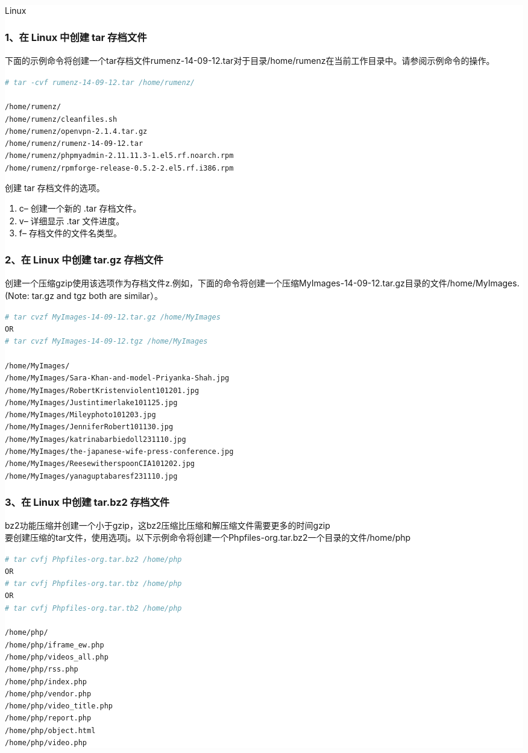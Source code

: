 Linux
<a name="cTxfH"></a>
### 1、在 Linux 中创建 tar 存档文件
下面的示例命令将创建一个tar存档文件rumenz-14-09-12.tar对于目录/home/rumenz在当前工作目录中。请参阅示例命令的操作。
```bash
# tar -cvf rumenz-14-09-12.tar /home/rumenz/

/home/rumenz/
/home/rumenz/cleanfiles.sh
/home/rumenz/openvpn-2.1.4.tar.gz
/home/rumenz/rumenz-14-09-12.tar
/home/rumenz/phpmyadmin-2.11.11.3-1.el5.rf.noarch.rpm
/home/rumenz/rpmforge-release-0.5.2-2.el5.rf.i386.rpm
```
创建 tar 存档文件的选项。

1. c– 创建一个新的 .tar 存档文件。
2. v– 详细显示 .tar 文件进度。
3. f– 存档文件的文件名类型。
<a name="VeteB"></a>
### 2、在 Linux 中创建 tar.gz 存档文件
创建一个压缩gzip使用该选项作为存档文件z.例如，下面的命令将创建一个压缩MyImages-14-09-12.tar.gz目录的文件/home/MyImages.(Note: tar.gz and tgz both are similar）。
```bash
# tar cvzf MyImages-14-09-12.tar.gz /home/MyImages
OR
# tar cvzf MyImages-14-09-12.tgz /home/MyImages

/home/MyImages/
/home/MyImages/Sara-Khan-and-model-Priyanka-Shah.jpg
/home/MyImages/RobertKristenviolent101201.jpg
/home/MyImages/Justintimerlake101125.jpg
/home/MyImages/Mileyphoto101203.jpg
/home/MyImages/JenniferRobert101130.jpg
/home/MyImages/katrinabarbiedoll231110.jpg
/home/MyImages/the-japanese-wife-press-conference.jpg
/home/MyImages/ReesewitherspoonCIA101202.jpg
/home/MyImages/yanaguptabaresf231110.jpg
```
<a name="kkBvF"></a>
### 3、在 Linux 中创建 tar.bz2 存档文件
bz2功能压缩并创建一个小于gzip，这bz2压缩比压缩和解压缩文件需要更多的时间gzip<br />要创建压缩的tar文件，使用选项j。以下示例命令将创建一个Phpfiles-org.tar.bz2一个目录的文件/home/php
```bash
# tar cvfj Phpfiles-org.tar.bz2 /home/php
OR
# tar cvfj Phpfiles-org.tar.tbz /home/php
OR 
# tar cvfj Phpfiles-org.tar.tb2 /home/php

/home/php/
/home/php/iframe_ew.php
/home/php/videos_all.php
/home/php/rss.php
/home/php/index.php
/home/php/vendor.php
/home/php/video_title.php
/home/php/report.php
/home/php/object.html
/home/php/video.php
```
<a name="JPApw"></a>